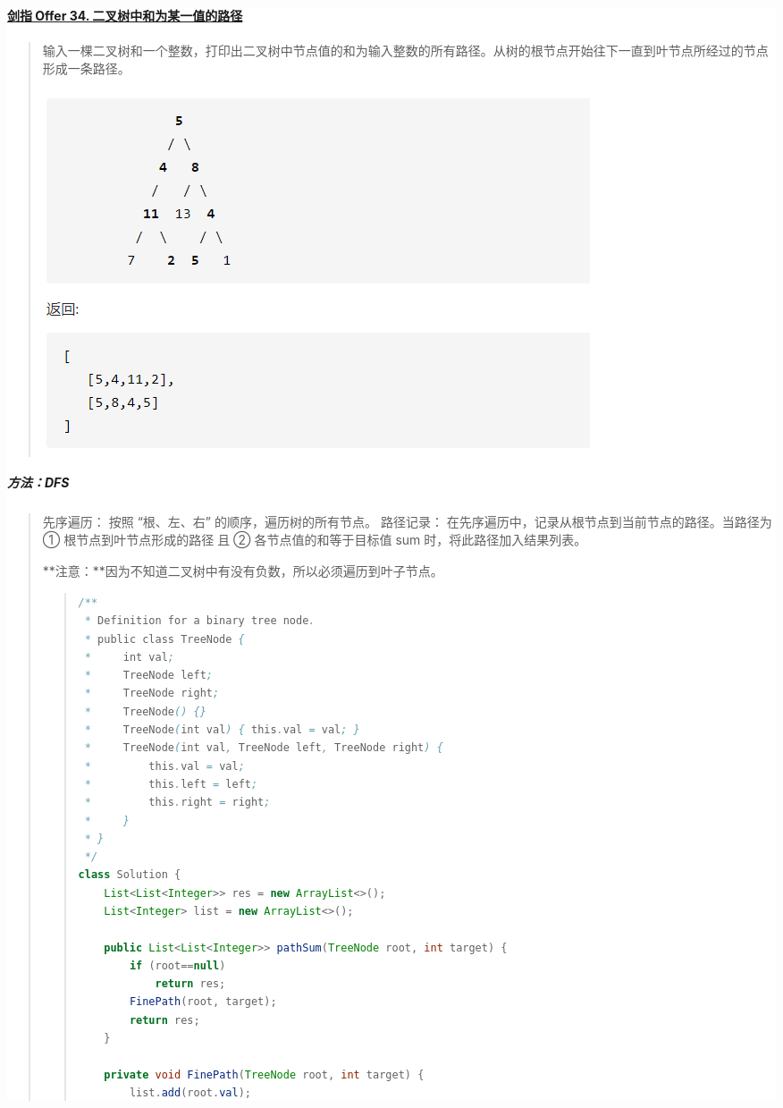 #### [剑指 Offer 34. 二叉树中和为某一值的路径](https://leetcode-cn.com/problems/er-cha-shu-zhong-he-wei-mou-yi-zhi-de-lu-jing-lcof/)

> 输入一棵二叉树和一个整数，打印出二叉树中节点值的和为输入整数的所有路径。从树的根节点开始往下一直到叶节点所经过的节点形成一条路径。
>
> ![image-20210410162340693](image/image-20210410162340693.png)

##### 方法：DFS

> 先序遍历： 按照 “根、左、右” 的顺序，遍历树的所有节点。
> 路径记录： 在先序遍历中，记录从根节点到当前节点的路径。当路径为 ① 根节点到叶节点形成的路径 且 ② 各节点值的和等于目标值 sum 时，将此路径加入结果列表。
>
> **注意：**因为不知道二叉树中有没有负数，所以必须遍历到叶子节点。
>
> > ```java
> > /**
> >  * Definition for a binary tree node.
> >  * public class TreeNode {
> >  *     int val;
> >  *     TreeNode left;
> >  *     TreeNode right;
> >  *     TreeNode() {}
> >  *     TreeNode(int val) { this.val = val; }
> >  *     TreeNode(int val, TreeNode left, TreeNode right) {
> >  *         this.val = val;
> >  *         this.left = left;
> >  *         this.right = right;
> >  *     }
> >  * }
> >  */
> > class Solution {
> >     List<List<Integer>> res = new ArrayList<>();
> >     List<Integer> list = new ArrayList<>();
> > 
> >     public List<List<Integer>> pathSum(TreeNode root, int target) {
> >         if (root==null)
> >             return res;
> >         FinePath(root, target);
> >         return res;
> >     }
> > 
> >     private void FinePath(TreeNode root, int target) {
> >         list.add(root.val);